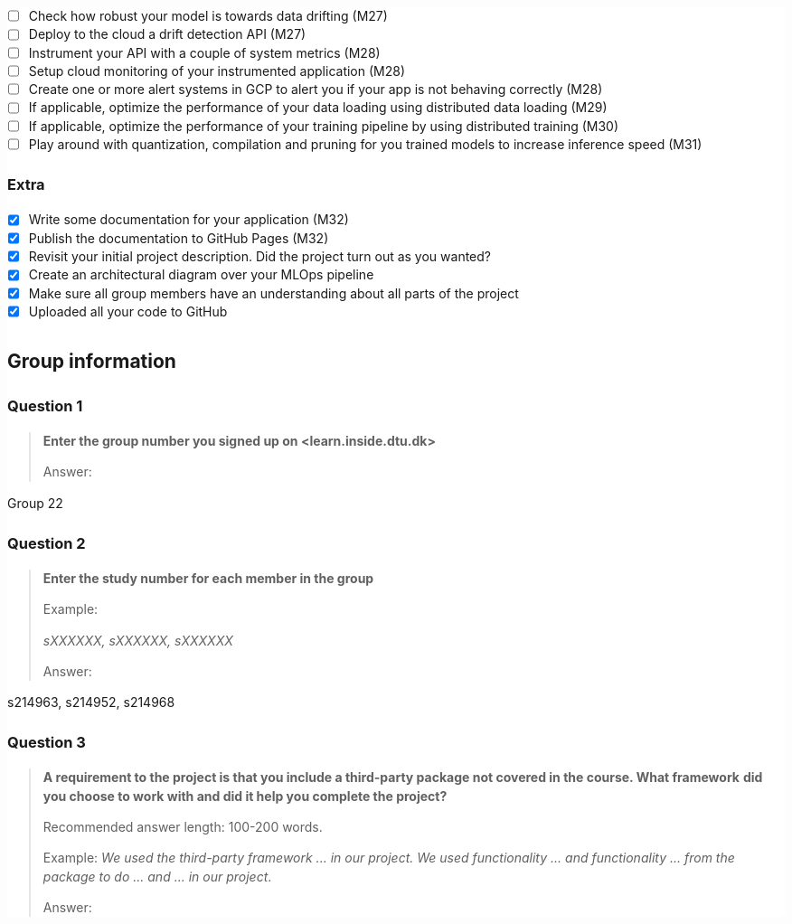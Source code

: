 * [ ] Check how robust your model is towards data drifting (M27)
* [ ] Deploy to the cloud a drift detection API (M27)
* [ ] Instrument your API with a couple of system metrics (M28)
* [ ] Setup cloud monitoring of your instrumented application (M28)
* [ ] Create one or more alert systems in GCP to alert you if your app is not behaving correctly (M28)
* [ ] If applicable, optimize the performance of your data loading using distributed data loading (M29)
* [ ] If applicable, optimize the performance of your training pipeline by using distributed training (M30)
* [ ] Play around with quantization, compilation and pruning for you trained models to increase inference speed (M31)

### Extra

* [x] Write some documentation for your application (M32)
* [x] Publish the documentation to GitHub Pages (M32)
* [x] Revisit your initial project description. Did the project turn out as you wanted?
* [x] Create an architectural diagram over your MLOps pipeline
* [x] Make sure all group members have an understanding about all parts of the project
* [x] Uploaded all your code to GitHub

## Group information

### Question 1
> **Enter the group number you signed up on <learn.inside.dtu.dk>**
>
> Answer:

Group 22

### Question 2
> **Enter the study number for each member in the group**
>
> Example:
>
> *sXXXXXX, sXXXXXX, sXXXXXX*
>
> Answer:

s214963, s214952, s214968

### Question 3
> **A requirement to the project is that you include a third-party package not covered in the course. What framework**
> **did you choose to work with and did it help you complete the project?**
>
> Recommended answer length: 100-200 words.
>
> Example:
> *We used the third-party framework ... in our project. We used functionality ... and functionality ... from the*
> *package to do ... and ... in our project*.
>
> Answer:

